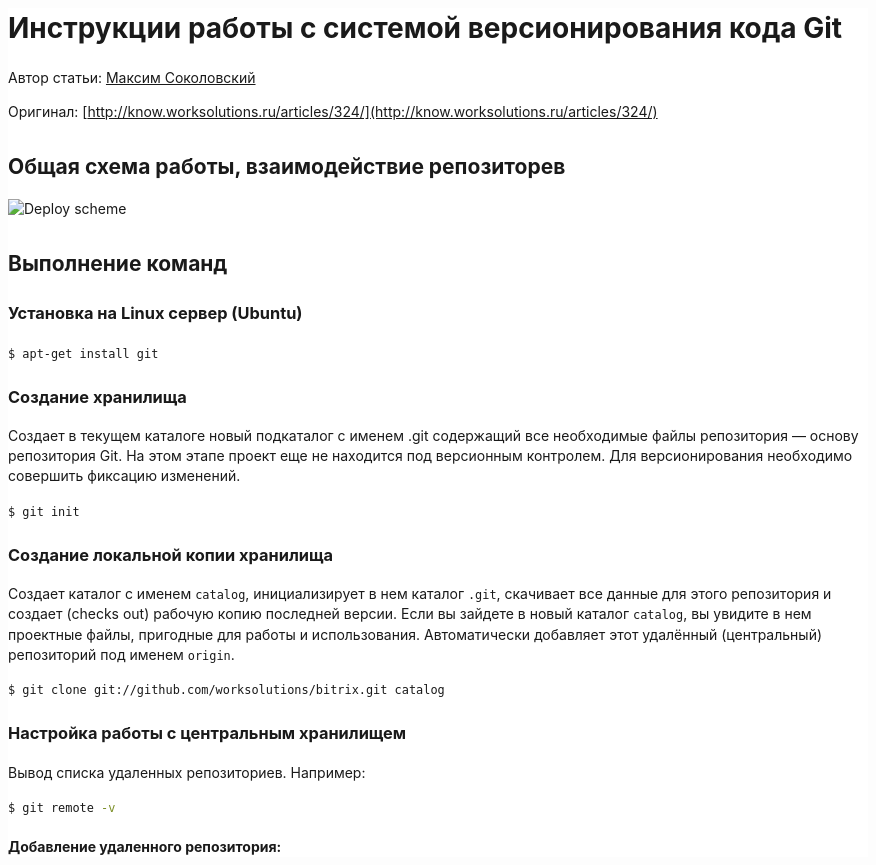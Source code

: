 Инструкции работы с системой версионирования кода Git
=====================================================

Автор статьи: [Максим Соколовский](https://github.com/sokolovsky)

Оригинал: [http://know.worksolutions.ru/articles/324/](http://know.worksolutions.ru/articles/324/)

## Общая схема работы, взаимодействие репозиторев

![Deploy scheme](https://raw.githubusercontent.com/DsXack/ws-knowbase/master/Git/Instruction-deploy-scheme.png)

## Выполнение команд

### Установка на Linux сервер (Ubuntu)

```sh
$ apt-get install git
```

### Создание хранилища

Создает в текущем каталоге новый подкаталог с именем .git содержащий все необходимые файлы репозитория — основу 
репозитория Git. На этом этапе проект еще не находится под версионным контролем. 
Для версионирования необходимо совершить фиксацию изменений.

```sh
$ git init
```

### Создание локальной копии хранилища

Cоздает каталог с именем `catalog`, инициализирует в нем каталог `.git`, скачивает все данные для этого репозитория и 
создает (checks out) рабочую копию последней версии. Если вы зайдете в новый каталог `catalog`, вы увидите в нем 
проектные файлы, пригодные для работы и использования. Автоматически добавляет этот удалённый (центральный) репозиторий 
под именем `origin`.

```sh
$ git clone git://github.com/worksolutions/bitrix.git catalog
```

### Настройка работы с центральным хранилищем


Вывод списка удаленных репозиториев. Например: 

```sh
$ git remote -v
```

#### Добавление удаленного репозитория:
